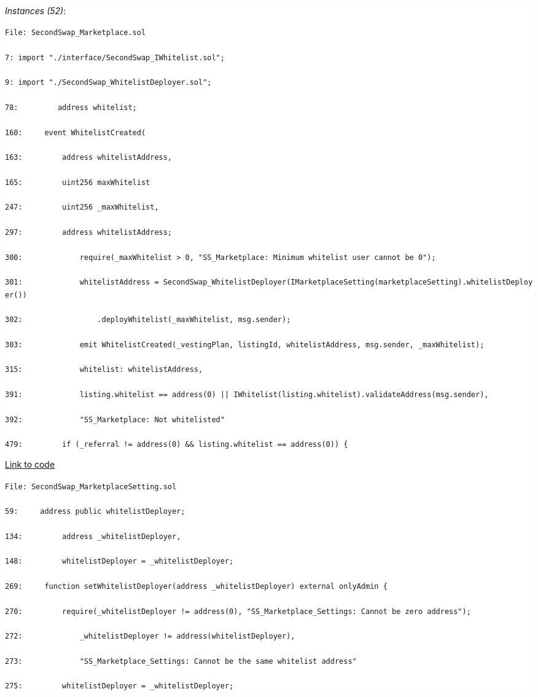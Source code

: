 *Instances (52)*:
```solidity
File: SecondSwap_Marketplace.sol

7: import "./interface/SecondSwap_IWhitelist.sol";

9: import "./SecondSwap_WhitelistDeployer.sol";

78:         address whitelist;

160:     event WhitelistCreated(

163:         address whitelistAddress,

165:         uint256 maxWhitelist

247:         uint256 _maxWhitelist,

297:         address whitelistAddress;

300:             require(_maxWhitelist > 0, "SS_Marketplace: Minimum whitelist user cannot be 0");

301:             whitelistAddress = SecondSwap_WhitelistDeployer(IMarketplaceSetting(marketplaceSetting).whitelistDeployer())

302:                 .deployWhitelist(_maxWhitelist, msg.sender);

303:             emit WhitelistCreated(_vestingPlan, listingId, whitelistAddress, msg.sender, _maxWhitelist);

315:             whitelist: whitelistAddress,

391:             listing.whitelist == address(0) || IWhitelist(listing.whitelist).validateAddress(msg.sender),

392:             "SS_Marketplace: Not whitelisted"

479:         if (_referral != address(0) && listing.whitelist == address(0)) {

```
[Link to code](https://github.com/code-423n4/2024-12-secondswap/blob/main/contracts/SecondSwap_Marketplace.sol)

```solidity
File: SecondSwap_MarketplaceSetting.sol

59:     address public whitelistDeployer;

134:         address _whitelistDeployer,

148:         whitelistDeployer = _whitelistDeployer;

269:     function setWhitelistDeployer(address _whitelistDeployer) external onlyAdmin {

270:         require(_whitelistDeployer != address(0), "SS_Marketplace_Settings: Cannot be zero address");

272:             _whitelistDeployer != address(whitelistDeployer),

273:             "SS_Marketplace_Settings: Cannot be the same whitelist address"

275:         whitelistDeployer = _whitelistDeployer;

```